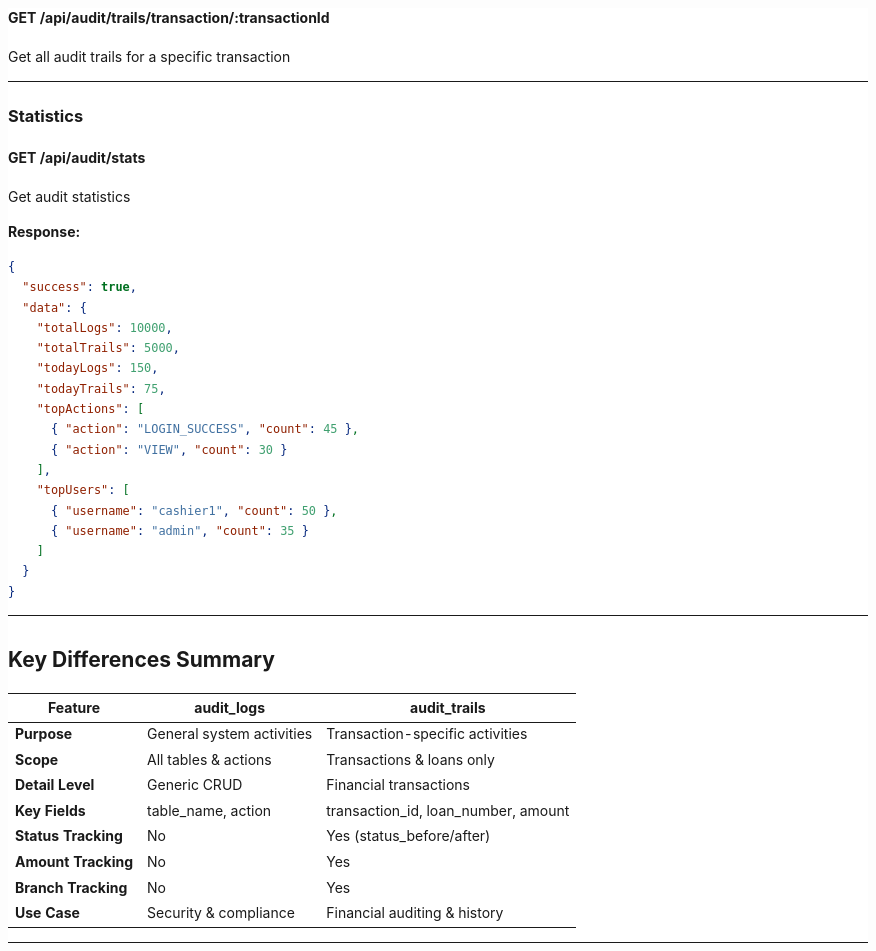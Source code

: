 #### GET /api/audit/trails/transaction/:transactionId
Get all audit trails for a specific transaction

---

### Statistics

#### GET /api/audit/stats
Get audit statistics

**Response:**
```json
{
  "success": true,
  "data": {
    "totalLogs": 10000,
    "totalTrails": 5000,
    "todayLogs": 150,
    "todayTrails": 75,
    "topActions": [
      { "action": "LOGIN_SUCCESS", "count": 45 },
      { "action": "VIEW", "count": 30 }
    ],
    "topUsers": [
      { "username": "cashier1", "count": 50 },
      { "username": "admin", "count": 35 }
    ]
  }
}
```

---

## Key Differences Summary

| Feature | audit_logs | audit_trails |
|---------|-----------|--------------|
| **Purpose** | General system activities | Transaction-specific activities |
| **Scope** | All tables & actions | Transactions & loans only |
| **Detail Level** | Generic CRUD | Financial transactions |
| **Key Fields** | table_name, action | transaction_id, loan_number, amount |
| **Status Tracking** | No | Yes (status_before/after) |
| **Amount Tracking** | No | Yes |
| **Branch Tracking** | No | Yes |
| **Use Case** | Security & compliance | Financial auditing & history |

---
